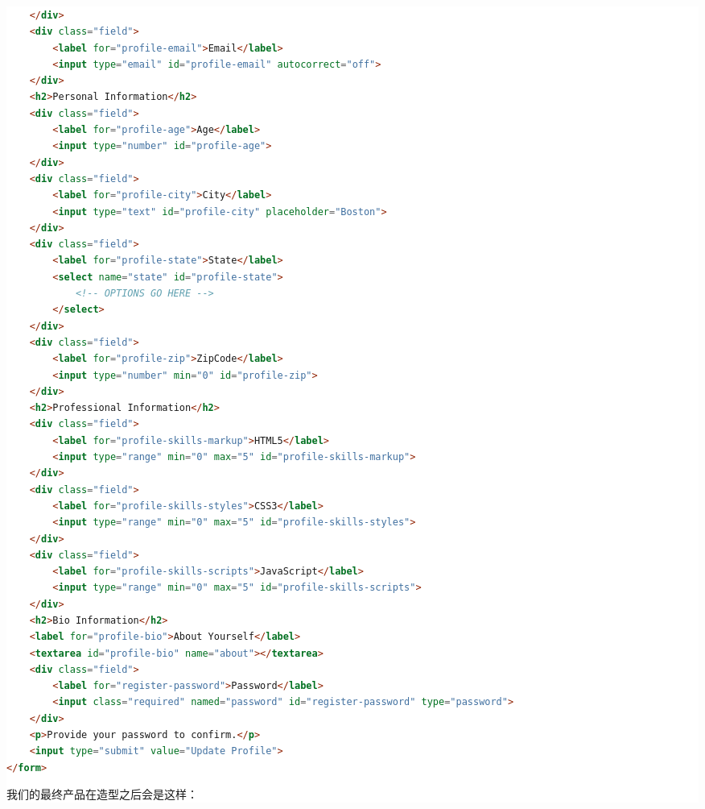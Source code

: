 ```html
    </div>            
    <div class="field">
        <label for="profile-email">Email</label>
        <input type="email" id="profile-email" autocorrect="off">
    </div>
    <h2>Personal Information</h2>
    <div class="field">
        <label for="profile-age">Age</label>
        <input type="number" id="profile-age">
    </div>
    <div class="field">
        <label for="profile-city">City</label>
        <input type="text" id="profile-city" placeholder="Boston">
    </div>
    <div class="field">
        <label for="profile-state">State</label>
        <select name="state" id="profile-state">
            <!-- OPTIONS GO HERE -->
        </select>
    </div>
    <div class="field">
        <label for="profile-zip">ZipCode</label>
        <input type="number" min="0" id="profile-zip">
    </div>
    <h2>Professional Information</h2>
    <div class="field">
        <label for="profile-skills-markup">HTML5</label>
        <input type="range" min="0" max="5" id="profile-skills-markup">
    </div>
    <div class="field">
        <label for="profile-skills-styles">CSS3</label>
        <input type="range" min="0" max="5" id="profile-skills-styles">
    </div>
    <div class="field">
        <label for="profile-skills-scripts">JavaScript</label>
        <input type="range" min="0" max="5" id="profile-skills-scripts">
    </div>
    <h2>Bio Information</h2>
    <label for="profile-bio">About Yourself</label>
    <textarea id="profile-bio" name="about"></textarea>
    <div class="field">
        <label for="register-password">Password</label>
        <input class="required" named="password" id="register-password" type="password">
    </div>
    <p>Provide your password to confirm.</p>
    <input type="submit" value="Update Profile">
</form>
```

我们的最终产品在造型之后会是这样：
